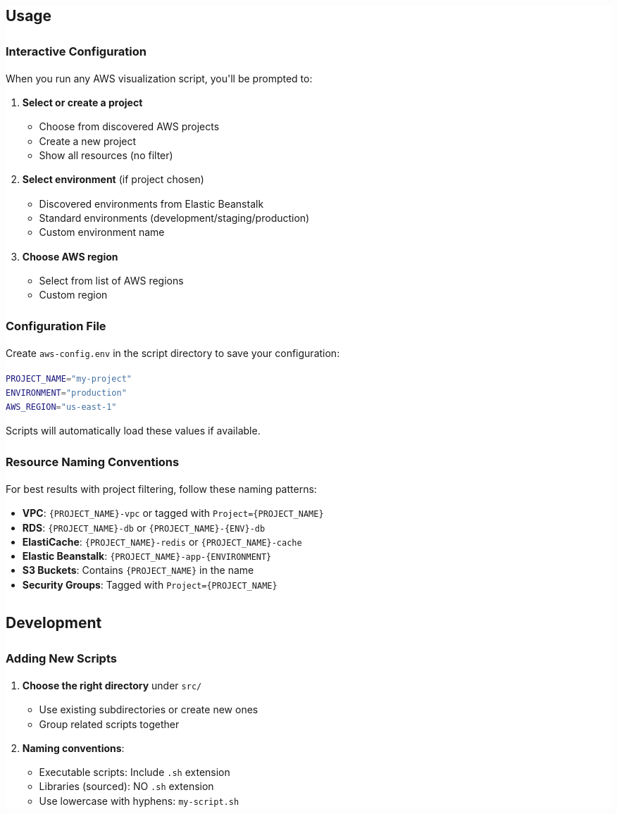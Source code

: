 ## Usage

### Interactive Configuration

When you run any AWS visualization script, you'll be prompted to:

1. **Select or create a project**
   - Choose from discovered AWS projects
   - Create a new project
   - Show all resources (no filter)

2. **Select environment** (if project chosen)
   - Discovered environments from Elastic Beanstalk
   - Standard environments (development/staging/production)
   - Custom environment name

3. **Choose AWS region**
   - Select from list of AWS regions
   - Custom region

### Configuration File

Create `aws-config.env` in the script directory to save your configuration:

```bash
PROJECT_NAME="my-project"
ENVIRONMENT="production"
AWS_REGION="us-east-1"
```

Scripts will automatically load these values if available.

### Resource Naming Conventions

For best results with project filtering, follow these naming patterns:

- **VPC**: `{PROJECT_NAME}-vpc` or tagged with `Project={PROJECT_NAME}`
- **RDS**: `{PROJECT_NAME}-db` or `{PROJECT_NAME}-{ENV}-db`
- **ElastiCache**: `{PROJECT_NAME}-redis` or `{PROJECT_NAME}-cache`
- **Elastic Beanstalk**: `{PROJECT_NAME}-app-{ENVIRONMENT}`
- **S3 Buckets**: Contains `{PROJECT_NAME}` in the name
- **Security Groups**: Tagged with `Project={PROJECT_NAME}`

## Development

### Adding New Scripts

1. **Choose the right directory** under `src/`
   - Use existing subdirectories or create new ones
   - Group related scripts together

2. **Naming conventions**:
   - Executable scripts: Include `.sh` extension
   - Libraries (sourced): NO `.sh` extension
   - Use lowercase with hyphens: `my-script.sh`
